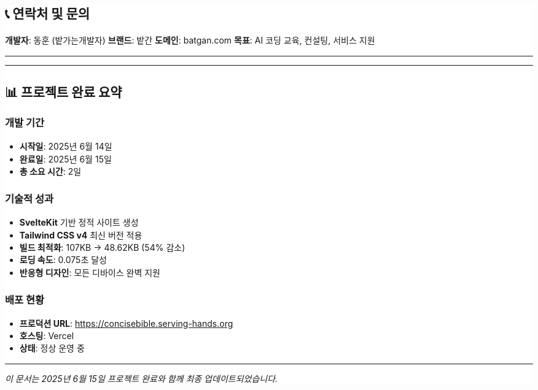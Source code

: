 
## 📞 연락처 및 문의

**개발자**: 동훈 (밭가는개발자)
**브랜드**: 밭간
**도메인**: batgan.com
**목표**: AI 코딩 교육, 컨설팅, 서비스 지원

---

---

## 📊 프로젝트 완료 요약

### 개발 기간
- **시작일**: 2025년 6월 14일
- **완료일**: 2025년 6월 15일
- **총 소요 시간**: 2일

### 기술적 성과
- **SvelteKit** 기반 정적 사이트 생성
- **Tailwind CSS v4** 최신 버전 적용
- **빌드 최적화**: 107KB → 48.62KB (54% 감소)
- **로딩 속도**: 0.075초 달성
- **반응형 디자인**: 모든 디바이스 완벽 지원

### 배포 현황
- **프로덕션 URL**: https://concisebible.serving-hands.org
- **호스팅**: Vercel
- **상태**: 정상 운영 중

---

*이 문서는 2025년 6월 15일 프로젝트 완료와 함께 최종 업데이트되었습니다.*
